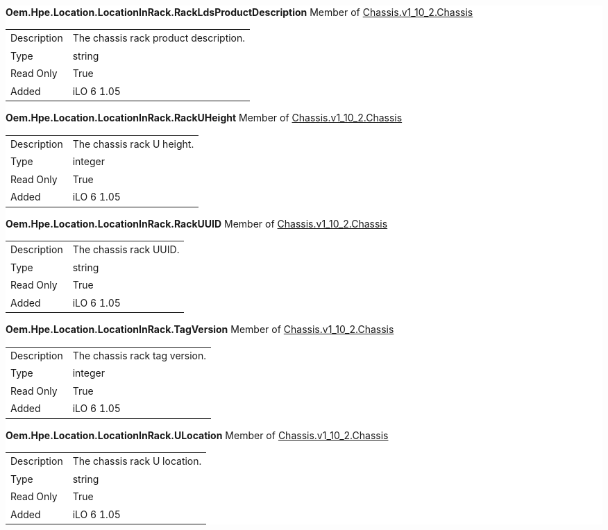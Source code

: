 **Oem.Hpe.Location.LocationInRack.RackLdsProductDescription**
Member of [Chassis.v1\_10\_2.Chassis](#chassis)

| | |
|---|---|
|Description| The chassis rack product description.|
|Type|string|
|Read Only|True|
|Added|iLO 6 1.05|

**Oem.Hpe.Location.LocationInRack.RackUHeight**
Member of [Chassis.v1\_10\_2.Chassis](#chassis)

| | |
|---|---|
|Description|The chassis rack U height.|
|Type|integer|
|Read Only|True|
|Added|iLO 6 1.05|

**Oem.Hpe.Location.LocationInRack.RackUUID**
Member of [Chassis.v1\_10\_2.Chassis](#chassis)

| | |
|---|---|
|Description|The chassis rack UUID.|
|Type|string|
|Read Only|True|
|Added|iLO 6 1.05|

**Oem.Hpe.Location.LocationInRack.TagVersion**
Member of [Chassis.v1\_10\_2.Chassis](#chassis)

| | |
|---|---|
|Description|The chassis rack tag version.|
|Type|integer|
|Read Only|True|
|Added|iLO 6 1.05|

**Oem.Hpe.Location.LocationInRack.ULocation**
Member of [Chassis.v1\_10\_2.Chassis](#chassis)

| | |
|---|---|
|Description|The chassis rack U location.|
|Type|string|
|Read Only|True|
|Added|iLO 6 1.05|
